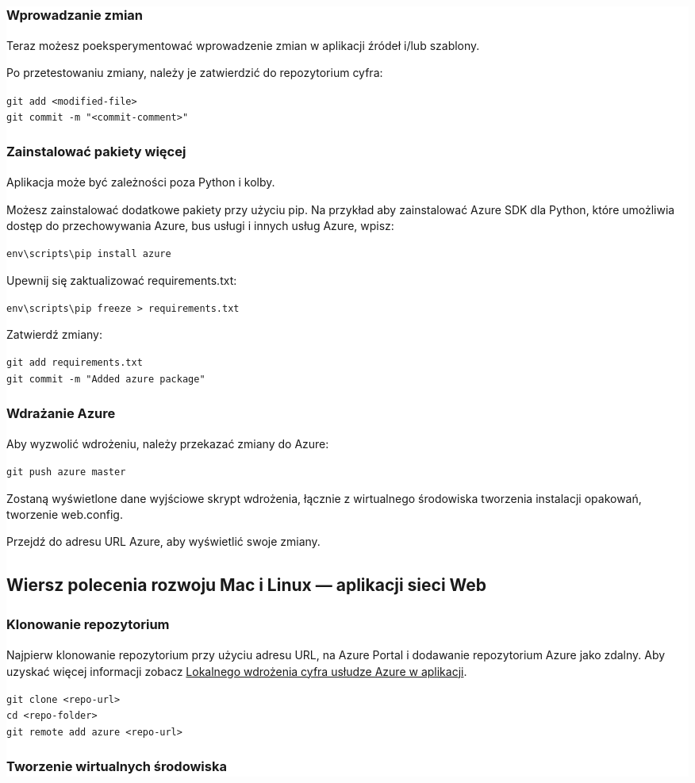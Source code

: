 ### <a name="make-changes"></a>Wprowadzanie zmian

Teraz możesz poeksperymentować wprowadzenie zmian w aplikacji źródeł i/lub szablony.

Po przetestowaniu zmiany, należy je zatwierdzić do repozytorium cyfra:

    git add <modified-file>
    git commit -m "<commit-comment>"

### <a name="install-more-packages"></a>Zainstalować pakiety więcej

Aplikacja może być zależności poza Python i kolby.

Możesz zainstalować dodatkowe pakiety przy użyciu pip.  Na przykład aby zainstalować Azure SDK dla Python, które umożliwia dostęp do przechowywania Azure, bus usługi i innych usług Azure, wpisz:

    env\scripts\pip install azure

Upewnij się zaktualizować requirements.txt:

    env\scripts\pip freeze > requirements.txt

Zatwierdź zmiany:

    git add requirements.txt
    git commit -m "Added azure package"

### <a name="deploy-to-azure"></a>Wdrażanie Azure

Aby wyzwolić wdrożeniu, należy przekazać zmiany do Azure:

    git push azure master

Zostaną wyświetlone dane wyjściowe skrypt wdrożenia, łącznie z wirtualnego środowiska tworzenia instalacji opakowań, tworzenie web.config.

Przejdź do adresu URL Azure, aby wyświetlić swoje zmiany.


## <a name="web-app-development---maclinux---command-line"></a>Wiersz polecenia rozwoju Mac i Linux — aplikacji sieci Web

### <a name="clone-the-repository"></a>Klonowanie repozytorium

Najpierw klonowanie repozytorium przy użyciu adresu URL, na Azure Portal i dodawanie repozytorium Azure jako zdalny. Aby uzyskać więcej informacji zobacz [Lokalnego wdrożenia cyfra usłudze Azure w aplikacji](app-service-deploy-local-git.md).

    git clone <repo-url>
    cd <repo-folder>
    git remote add azure <repo-url> 

### <a name="create-virtual-environment"></a>Tworzenie wirtualnych środowiska
